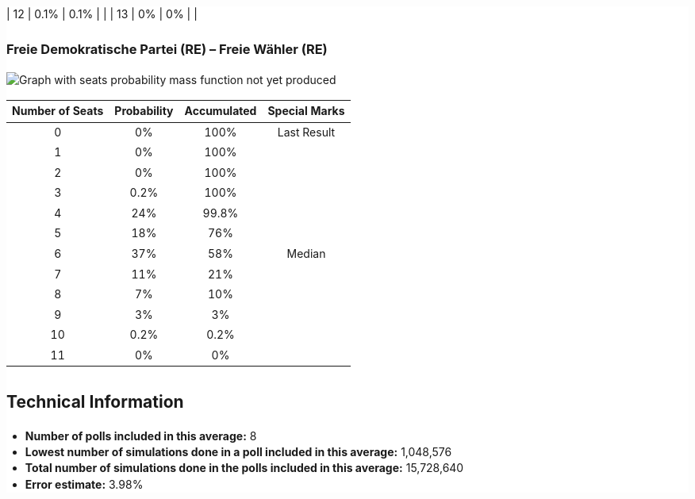 | 12 | 0.1% | 0.1% |  |
| 13 | 0% | 0% |  |

### Freie Demokratische Partei (RE) – Freie Wähler (RE)

![Graph with seats probability mass function not yet produced](average-2024-11-30-coalitions-seats-pmf-fdp–fw.png "Seats Probability Mass Function")

| Number of Seats | Probability | Accumulated | Special Marks |
|:---------------:|:-----------:|:-----------:|:-------------:|
| 0 | 0% | 100% | Last Result |
| 1 | 0% | 100% |  |
| 2 | 0% | 100% |  |
| 3 | 0.2% | 100% |  |
| 4 | 24% | 99.8% |  |
| 5 | 18% | 76% |  |
| 6 | 37% | 58% | Median |
| 7 | 11% | 21% |  |
| 8 | 7% | 10% |  |
| 9 | 3% | 3% |  |
| 10 | 0.2% | 0.2% |  |
| 11 | 0% | 0% |  |


## Technical Information

+ **Number of polls included in this average:** 8
+ **Lowest number of simulations done in a poll included in this average:** 1,048,576
+ **Total number of simulations done in the polls included in this average:** 15,728,640
+ **Error estimate:** 3.98%
